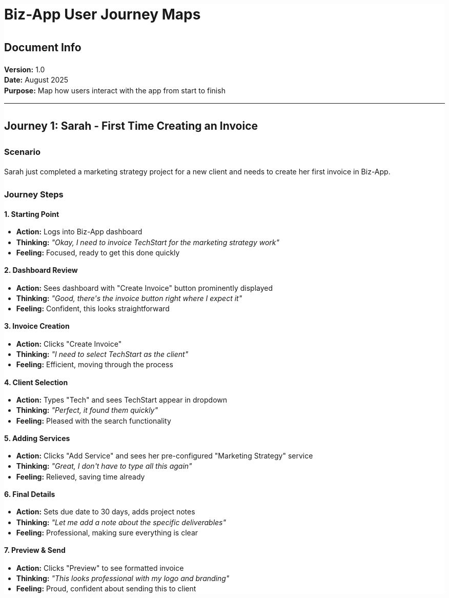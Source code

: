 # Biz-App User Journey Maps

## Document Info
**Version:** 1.0  
**Date:** August 2025  
**Purpose:** Map how users interact with the app from start to finish

---

## Journey 1: Sarah - First Time Creating an Invoice

### Scenario
Sarah just completed a marketing strategy project for a new client and needs to create her first invoice in Biz-App.

### Journey Steps

**1. Starting Point**
- **Action:** Logs into Biz-App dashboard
- **Thinking:** *"Okay, I need to invoice TechStart for the marketing strategy work"*
- **Feeling:** Focused, ready to get this done quickly

**2. Dashboard Review**
- **Action:** Sees dashboard with "Create Invoice" button prominently displayed
- **Thinking:** *"Good, there's the invoice button right where I expect it"*
- **Feeling:** Confident, this looks straightforward

**3. Invoice Creation**
- **Action:** Clicks "Create Invoice"
- **Thinking:** *"I need to select TechStart as the client"*
- **Feeling:** Efficient, moving through the process

**4. Client Selection**
- **Action:** Types "Tech" and sees TechStart appear in dropdown
- **Thinking:** *"Perfect, it found them quickly"*
- **Feeling:** Pleased with the search functionality

**5. Adding Services**
- **Action:** Clicks "Add Service" and sees her pre-configured "Marketing Strategy" service
- **Thinking:** *"Great, I don't have to type all this again"*
- **Feeling:** Relieved, saving time already

**6. Final Details**
- **Action:** Sets due date to 30 days, adds project notes
- **Thinking:** *"Let me add a note about the specific deliverables"*
- **Feeling:** Professional, making sure everything is clear

**7. Preview & Send**
- **Action:** Clicks "Preview" to see formatted invoice
- **Thinking:** *"This looks professional with my logo and branding"*
- **Feeling:** Proud, confident about sending this to client
